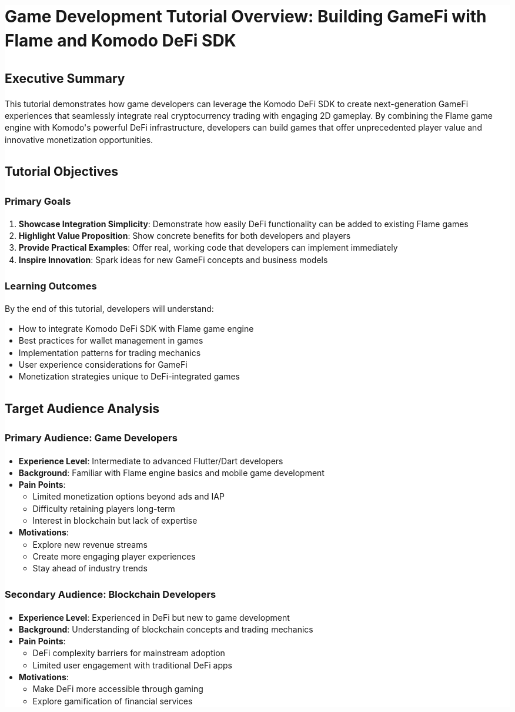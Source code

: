 # Game Development Tutorial Overview: Building GameFi with Flame and Komodo DeFi SDK

## Executive Summary

This tutorial demonstrates how game developers can leverage the Komodo DeFi SDK to create next-generation GameFi experiences that seamlessly integrate real cryptocurrency trading with engaging 2D gameplay. By combining the Flame game engine with Komodo's powerful DeFi infrastructure, developers can build games that offer unprecedented player value and innovative monetization opportunities.

## Tutorial Objectives

### Primary Goals
1. **Showcase Integration Simplicity**: Demonstrate how easily DeFi functionality can be added to existing Flame games
2. **Highlight Value Proposition**: Show concrete benefits for both developers and players
3. **Provide Practical Examples**: Offer real, working code that developers can implement immediately
4. **Inspire Innovation**: Spark ideas for new GameFi concepts and business models

### Learning Outcomes
By the end of this tutorial, developers will understand:
- How to integrate Komodo DeFi SDK with Flame game engine
- Best practices for wallet management in games
- Implementation patterns for trading mechanics
- User experience considerations for GameFi
- Monetization strategies unique to DeFi-integrated games

## Target Audience Analysis

### Primary Audience: Game Developers
- **Experience Level**: Intermediate to advanced Flutter/Dart developers
- **Background**: Familiar with Flame engine basics and mobile game development
- **Pain Points**: 
  - Limited monetization options beyond ads and IAP
  - Difficulty retaining players long-term
  - Interest in blockchain but lack of expertise
- **Motivations**:
  - Explore new revenue streams
  - Create more engaging player experiences
  - Stay ahead of industry trends

### Secondary Audience: Blockchain Developers
- **Experience Level**: Experienced in DeFi but new to game development
- **Background**: Understanding of blockchain concepts and trading mechanics
- **Pain Points**:
  - DeFi complexity barriers for mainstream adoption
  - Limited user engagement with traditional DeFi apps
- **Motivations**:
  - Make DeFi more accessible through gaming
  - Explore gamification of financial services

